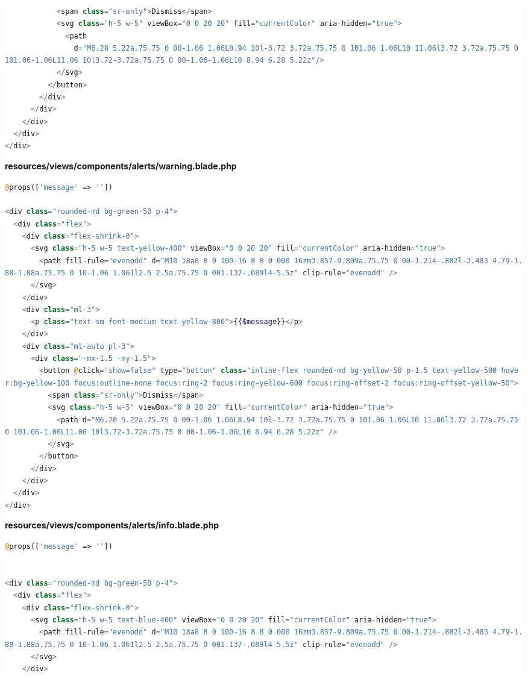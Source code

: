 ```php
            <span class="sr-only">Dismiss</span>
            <svg class="h-5 w-5" viewBox="0 0 20 20" fill="currentColor" aria-hidden="true">
              <path
                d="M6.28 5.22a.75.75 0 00-1.06 1.06L8.94 10l-3.72 3.72a.75.75 0 101.06 1.06L10 11.06l3.72 3.72a.75.75 0 101.06-1.06L11.06 10l3.72-3.72a.75.75 0 00-1.06-1.06L10 8.94 6.28 5.22z"/>
            </svg>
          </button>
        </div>
      </div>
    </div>
  </div>
</div>
```

**resources/views/components/alerts/warning.blade.php**

```php
@props(['message' => ''])

<div class="rounded-md bg-green-50 p-4">
  <div class="flex">
    <div class="flex-shrink-0">
      <svg class="h-5 w-5 text-yellow-400" viewBox="0 0 20 20" fill="currentColor" aria-hidden="true">
        <path fill-rule="evenodd" d="M10 18a8 8 0 100-16 8 8 0 000 16zm3.857-9.809a.75.75 0 00-1.214-.882l-3.483 4.79-1.88-1.88a.75.75 0 10-1.06 1.061l2.5 2.5a.75.75 0 001.137-.089l4-5.5z" clip-rule="evenodd" />
      </svg>
    </div>
    <div class="ml-3">
      <p class="text-sm font-medium text-yellow-800">{{$message}}</p>
    </div>
    <div class="ml-auto pl-3">
      <div class="-mx-1.5 -my-1.5">
        <button @click="show=false" type="button" class="inline-flex rounded-md bg-yellow-50 p-1.5 text-yellow-500 hover:bg-yellow-100 focus:outline-none focus:ring-2 focus:ring-yellow-600 focus:ring-offset-2 focus:ring-offset-yellow-50">
          <span class="sr-only">Dismiss</span>
          <svg class="h-5 w-5" viewBox="0 0 20 20" fill="currentColor" aria-hidden="true">
            <path d="M6.28 5.22a.75.75 0 00-1.06 1.06L8.94 10l-3.72 3.72a.75.75 0 101.06 1.06L10 11.06l3.72 3.72a.75.75 0 101.06-1.06L11.06 10l3.72-3.72a.75.75 0 00-1.06-1.06L10 8.94 6.28 5.22z" />
          </svg>
        </button>
      </div>
    </div>
  </div>
</div>
```

**resources/views/components/alerts/info.blade.php**

```php
@props(['message' => ''])


<div class="rounded-md bg-green-50 p-4">
  <div class="flex">
    <div class="flex-shrink-0">
      <svg class="h-5 w-5 text-blue-400" viewBox="0 0 20 20" fill="currentColor" aria-hidden="true">
        <path fill-rule="evenodd" d="M10 18a8 8 0 100-16 8 8 0 000 16zm3.857-9.809a.75.75 0 00-1.214-.882l-3.483 4.79-1.88-1.88a.75.75 0 10-1.06 1.061l2.5 2.5a.75.75 0 001.137-.089l4-5.5z" clip-rule="evenodd" />
      </svg>
    </div>
```